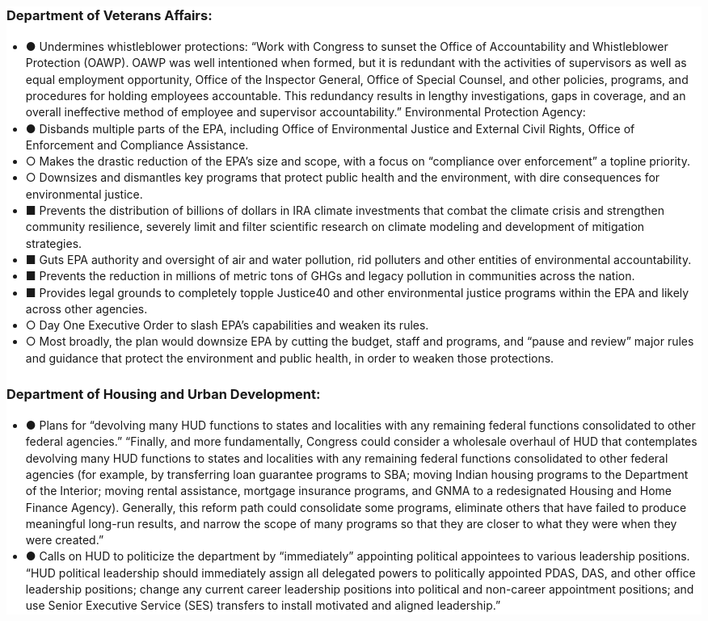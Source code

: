 </ul>


<h3>Department of Veterans Affairs:</h3>

<ul>
<li>● Undermines whistleblower protections: “Work with Congress to sunset the Office of Accountability
and Whistleblower Protection (OAWP). OAWP was well intentioned when formed, but it is
redundant with the activities of supervisors as well as equal employment opportunity, Office of the
Inspector General, Office of Special Counsel, and other policies, programs, and procedures for
holding employees accountable. This redundancy results in lengthy investigations, gaps in
coverage, and an overall ineffective method of employee and supervisor accountability.”
Environmental Protection Agency:</li>
<li>● Disbands multiple parts of the EPA, including Office of Environmental Justice and External Civil
Rights, Office of Enforcement and Compliance Assistance.</li>
<li>○ Makes the drastic reduction of the EPA’s size and scope, with a focus on “compliance
over enforcement” a topline priority.</li>
<li>○ Downsizes and dismantles key programs that protect public health and the environment,
with dire consequences for environmental justice.</li>
<li>■ Prevents the distribution of billions of dollars in IRA climate investments that
combat the climate crisis and strengthen community resilience, severely limit and
filter scientific research on climate modeling and development of mitigation
strategies.</li>
<li>■ Guts EPA authority and oversight of air and water pollution, rid polluters and
other entities of environmental accountability.</li>
<li>■ Prevents the reduction in millions of metric tons of GHGs and legacy pollution in
communities across the nation.</li>
<li>■ Provides legal grounds to completely topple Justice40 and other environmental
justice programs within the EPA and likely across other agencies.</li>
<li>○ Day One Executive Order to slash EPA’s capabilities and weaken its rules.</li>
<li>○ Most broadly, the plan would downsize EPA by cutting the budget, staff and programs,
and “pause and review” major rules and guidance that protect the environment and public
health, in order to weaken those protections.</li>
</ul>


<h3>Department of Housing and Urban Development:</h3>

<ul>
<li>● Plans for “devolving many HUD functions to states and localities with any remaining federal
functions consolidated to other federal agencies.” “Finally, and more fundamentally, Congress
could consider a wholesale overhaul of HUD that contemplates devolving many HUD functions to
states and localities with any remaining federal functions consolidated to other federal agencies
(for example, by transferring loan guarantee programs to SBA; moving Indian housing programs
to the Department of the Interior; moving rental assistance, mortgage insurance programs, and
GNMA to a redesignated Housing and Home Finance Agency). Generally, this reform path could
consolidate some programs, eliminate others that have failed to produce meaningful long-run
results, and narrow the scope of many programs so that they are closer to what they were when
they were created.”</li>
<li>● Calls on HUD to politicize the department by “immediately” appointing political appointees to
various leadership positions. “HUD political leadership should immediately assign all delegated
powers to politically appointed PDAS, DAS, and other office leadership positions; change any
current career leadership positions into political and non-career appointment positions; and use
Senior Executive Service (SES) transfers to install motivated and aligned leadership.”</li>
</ul>
